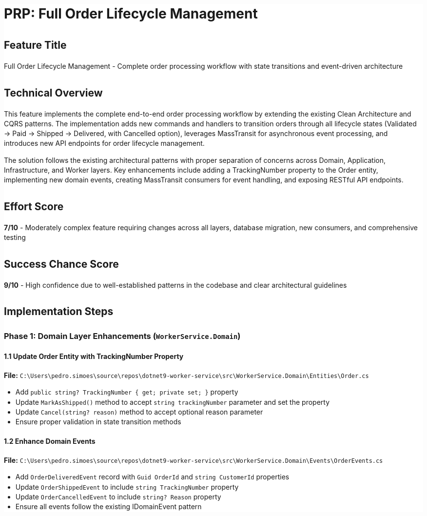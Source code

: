 # PRP: Full Order Lifecycle Management

## Feature Title
Full Order Lifecycle Management - Complete order processing workflow with state transitions and event-driven architecture

## Technical Overview
This feature implements the complete end-to-end order processing workflow by extending the existing Clean Architecture and CQRS patterns. The implementation adds new commands and handlers to transition orders through all lifecycle states (Validated → Paid → Shipped → Delivered, with Cancelled option), leverages MassTransit for asynchronous event processing, and introduces new API endpoints for order lifecycle management.

The solution follows the existing architectural patterns with proper separation of concerns across Domain, Application, Infrastructure, and Worker layers. Key enhancements include adding a TrackingNumber property to the Order entity, implementing new domain events, creating MassTransit consumers for event handling, and exposing RESTful API endpoints.

## Effort Score
**7/10** - Moderately complex feature requiring changes across all layers, database migration, new consumers, and comprehensive testing

## Success Chance Score
**9/10** - High confidence due to well-established patterns in the codebase and clear architectural guidelines

## Implementation Steps

### Phase 1: Domain Layer Enhancements (`WorkerService.Domain`)

#### 1.1 Update Order Entity with TrackingNumber Property
**File:** `C:\Users\pedro.simoes\source\repos\dotnet9-worker-service\src\WorkerService.Domain\Entities\Order.cs`
- Add `public string? TrackingNumber { get; private set; }` property
- Update `MarkAsShipped()` method to accept `string trackingNumber` parameter and set the property
- Update `Cancel(string? reason)` method to accept optional reason parameter
- Ensure proper validation in state transition methods

#### 1.2 Enhance Domain Events
**File:** `C:\Users\pedro.simoes\source\repos\dotnet9-worker-service\src\WorkerService.Domain\Events\OrderEvents.cs`
- Add `OrderDeliveredEvent` record with `Guid OrderId` and `string CustomerId` properties
- Update `OrderShippedEvent` to include `string TrackingNumber` property
- Update `OrderCancelledEvent` to include `string? Reason` property
- Ensure all events follow the existing IDomainEvent pattern
